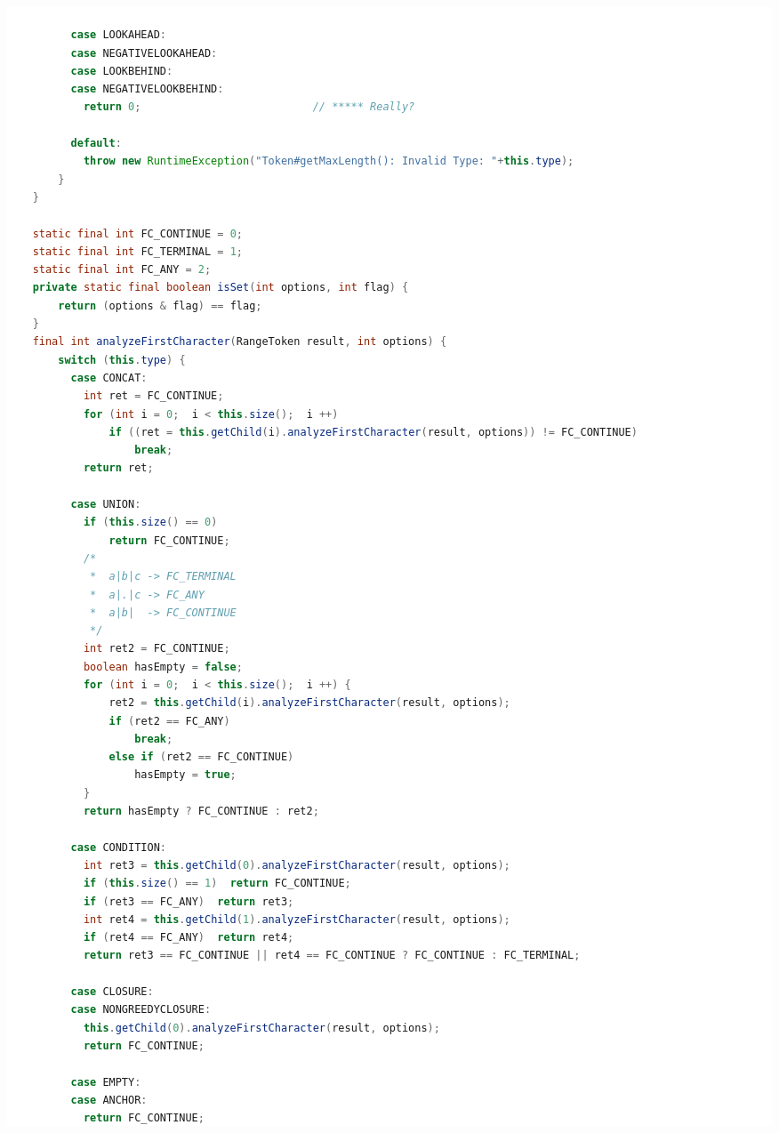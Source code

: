 ```java

          case LOOKAHEAD:
          case NEGATIVELOOKAHEAD:
          case LOOKBEHIND:
          case NEGATIVELOOKBEHIND:
            return 0;                           // ***** Really?

          default:
            throw new RuntimeException("Token#getMaxLength(): Invalid Type: "+this.type);
        }
    }

    static final int FC_CONTINUE = 0;
    static final int FC_TERMINAL = 1;
    static final int FC_ANY = 2;
    private static final boolean isSet(int options, int flag) {
        return (options & flag) == flag;
    }
    final int analyzeFirstCharacter(RangeToken result, int options) {
        switch (this.type) {
          case CONCAT:
            int ret = FC_CONTINUE;
            for (int i = 0;  i < this.size();  i ++)
                if ((ret = this.getChild(i).analyzeFirstCharacter(result, options)) != FC_CONTINUE)
                    break;
            return ret;

          case UNION:
            if (this.size() == 0)
                return FC_CONTINUE;
            /*
             *  a|b|c -> FC_TERMINAL
             *  a|.|c -> FC_ANY
             *  a|b|  -> FC_CONTINUE
             */
            int ret2 = FC_CONTINUE;
            boolean hasEmpty = false;
            for (int i = 0;  i < this.size();  i ++) {
                ret2 = this.getChild(i).analyzeFirstCharacter(result, options);
                if (ret2 == FC_ANY)
                    break;
                else if (ret2 == FC_CONTINUE)
                    hasEmpty = true;
            }
            return hasEmpty ? FC_CONTINUE : ret2;

          case CONDITION:
            int ret3 = this.getChild(0).analyzeFirstCharacter(result, options);
            if (this.size() == 1)  return FC_CONTINUE;
            if (ret3 == FC_ANY)  return ret3;
            int ret4 = this.getChild(1).analyzeFirstCharacter(result, options);
            if (ret4 == FC_ANY)  return ret4;
            return ret3 == FC_CONTINUE || ret4 == FC_CONTINUE ? FC_CONTINUE : FC_TERMINAL;

          case CLOSURE:
          case NONGREEDYCLOSURE:
            this.getChild(0).analyzeFirstCharacter(result, options);
            return FC_CONTINUE;

          case EMPTY:
          case ANCHOR:
            return FC_CONTINUE;

```